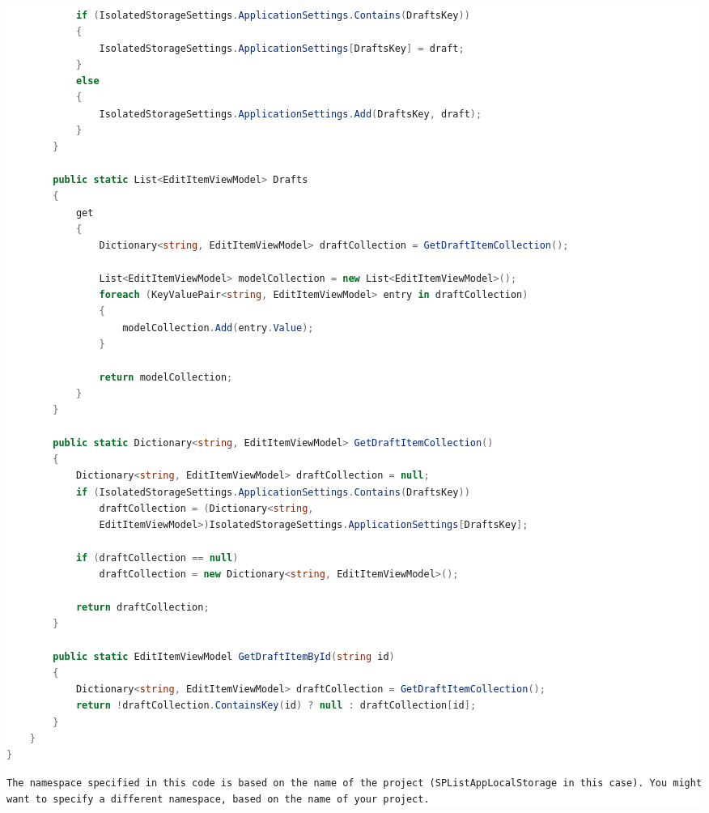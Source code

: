 ```cs
            if (IsolatedStorageSettings.ApplicationSettings.Contains(DraftsKey))
            {
                IsolatedStorageSettings.ApplicationSettings[DraftsKey] = draft;
            }
            else
            {
                IsolatedStorageSettings.ApplicationSettings.Add(DraftsKey, draft);
            }
        }

        public static List<EditItemViewModel> Drafts
        {
            get
            {
                Dictionary<string, EditItemViewModel> draftCollection = GetDraftItemCollection();

                List<EditItemViewModel> modelCollection = new List<EditItemViewModel>();
                foreach (KeyValuePair<string, EditItemViewModel> entry in draftCollection)
                {
                    modelCollection.Add(entry.Value);
                }

                return modelCollection;
            }
        }

        public static Dictionary<string, EditItemViewModel> GetDraftItemCollection()
        {
            Dictionary<string, EditItemViewModel> draftCollection = null;
            if (IsolatedStorageSettings.ApplicationSettings.Contains(DraftsKey))
                draftCollection = (Dictionary<string,
                EditItemViewModel>)IsolatedStorageSettings.ApplicationSettings[DraftsKey];

            if (draftCollection == null)
                draftCollection = new Dictionary<string, EditItemViewModel>();

            return draftCollection;
        }

        public static EditItemViewModel GetDraftItemById(string id)
        {
            Dictionary<string, EditItemViewModel> draftCollection = GetDraftItemCollection();
            return !draftCollection.ContainsKey(id) ? null : draftCollection[id];
        }
    }
}
```


    The namespace specified in this code is based on the name of the project (SPListAppLocalStorage in this case). You might want to specify a different namespace, based on the name of your project.
    
